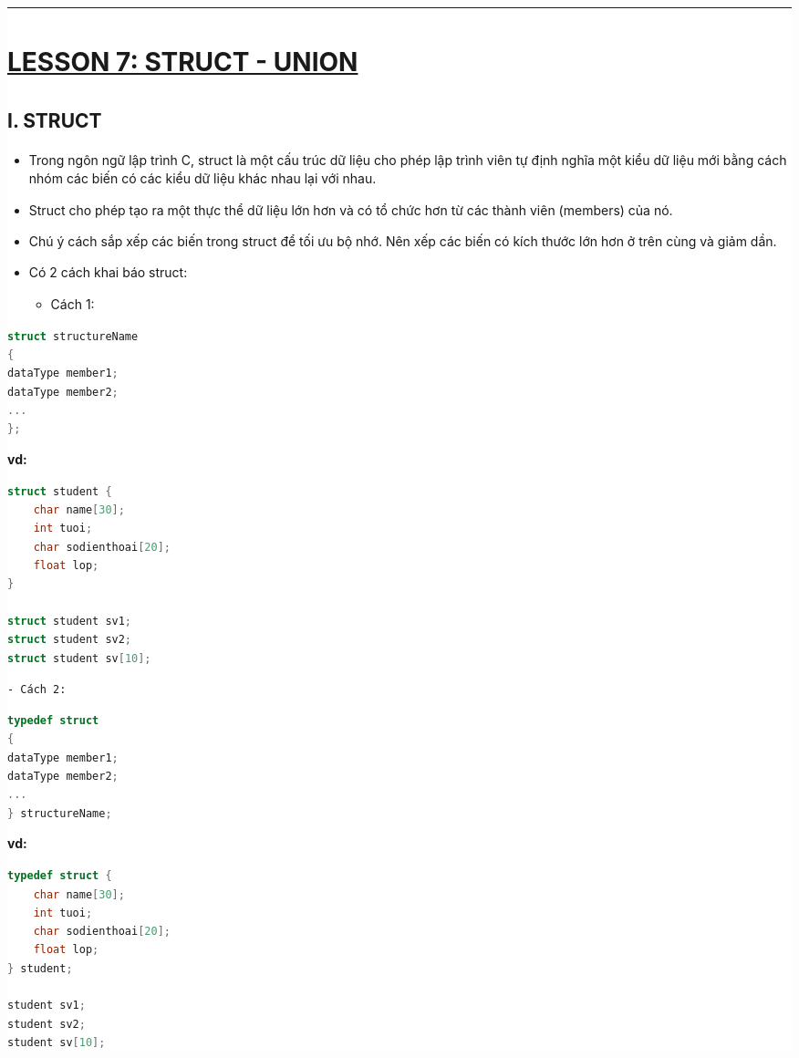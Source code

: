 
---

<a name="Lesson7"></a>

# [**LESSON 7: STRUCT - UNION**](#Lesson7)

<a name="struct"></a>

## **I. STRUCT**

- Trong ngôn ngữ lập trình C, struct là một cấu trúc dữ liệu cho phép lập trình viên tự định nghĩa một kiểu dữ liệu mới bằng cách nhóm các biến có các kiểu dữ liệu khác nhau lại với nhau. 

- Struct cho phép tạo ra một thực thể dữ liệu lớn hơn và có tổ chức hơn từ các thành viên (members) của nó.

- Chú ý cách sắp xếp các biến trong struct để tối ưu bộ nhớ. Nên xếp các biến có kích thước lớn hơn ở trên cùng và giảm dần.

- Có 2 cách khai báo struct:

    - Cách 1: 

```c
struct structureName
{
dataType member1;
dataType member2;
...
};
```

**vd:**
```c
struct student {
    char name[30];
    int tuoi;
    char sodienthoai[20];
    float lop;
}

struct student sv1;
struct student sv2;
struct student sv[10];
```
    - Cách 2: 
```c
typedef struct
{
dataType member1;
dataType member2;
...
} structureName;
```
**vd:**
```c
typedef struct {
    char name[30];
    int tuoi;
    char sodienthoai[20];
    float lop;
} student;

student sv1;
student sv2;
student sv[10];
```
